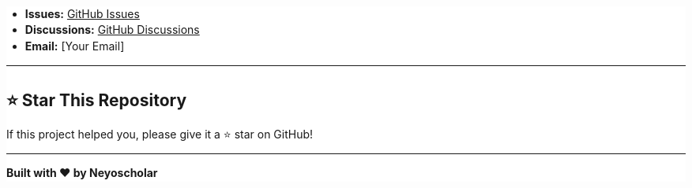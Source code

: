 - **Issues:** [GitHub Issues](https://github.com/Neyoscholar/ecommerce-platform/issues)
- **Discussions:** [GitHub Discussions](https://github.com/Neyoscholar/ecommerce-platform/discussions)
- **Email:** [Your Email]

---

## ⭐ **Star This Repository**

If this project helped you, please give it a ⭐ star on GitHub!

---

**Built with ❤️ by Neyoscholar**
